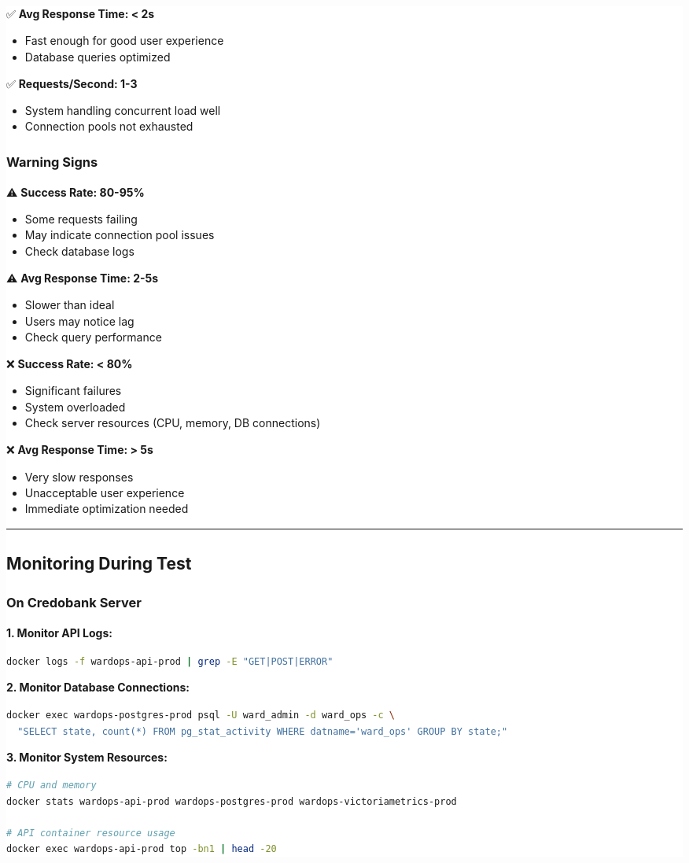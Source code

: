 ✅ **Avg Response Time: < 2s**
- Fast enough for good user experience
- Database queries optimized

✅ **Requests/Second: 1-3**
- System handling concurrent load well
- Connection pools not exhausted

### Warning Signs

⚠️ **Success Rate: 80-95%**
- Some requests failing
- May indicate connection pool issues
- Check database logs

⚠️ **Avg Response Time: 2-5s**
- Slower than ideal
- Users may notice lag
- Check query performance

❌ **Success Rate: < 80%**
- Significant failures
- System overloaded
- Check server resources (CPU, memory, DB connections)

❌ **Avg Response Time: > 5s**
- Very slow responses
- Unacceptable user experience
- Immediate optimization needed

---

## Monitoring During Test

### On Credobank Server

**1. Monitor API Logs:**
```bash
docker logs -f wardops-api-prod | grep -E "GET|POST|ERROR"
```

**2. Monitor Database Connections:**
```bash
docker exec wardops-postgres-prod psql -U ward_admin -d ward_ops -c \
  "SELECT state, count(*) FROM pg_stat_activity WHERE datname='ward_ops' GROUP BY state;"
```

**3. Monitor System Resources:**
```bash
# CPU and memory
docker stats wardops-api-prod wardops-postgres-prod wardops-victoriametrics-prod

# API container resource usage
docker exec wardops-api-prod top -bn1 | head -20
```
